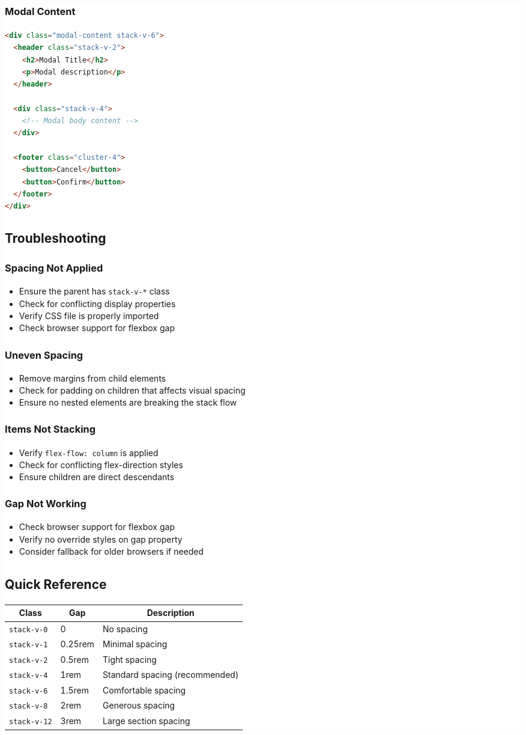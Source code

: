 ### Modal Content

```html
<div class="modal-content stack-v-6">
  <header class="stack-v-2">
    <h2>Modal Title</h2>
    <p>Modal description</p>
  </header>

  <div class="stack-v-4">
    <!-- Modal body content -->
  </div>

  <footer class="cluster-4">
    <button>Cancel</button>
    <button>Confirm</button>
  </footer>
</div>
```

## Troubleshooting

### Spacing Not Applied

- Ensure the parent has `stack-v-*` class
- Check for conflicting display properties
- Verify CSS file is properly imported
- Check browser support for flexbox gap

### Uneven Spacing

- Remove margins from child elements
- Check for padding on children that affects visual spacing
- Ensure no nested elements are breaking the stack flow

### Items Not Stacking

- Verify `flex-flow: column` is applied
- Check for conflicting flex-direction styles
- Ensure children are direct descendants

### Gap Not Working

- Check browser support for flexbox gap
- Verify no override styles on gap property
- Consider fallback for older browsers if needed

## Quick Reference

| Class         | Gap     | Description                        |
| ------------- | ------- | ---------------------------------- |
| `stack-v-0`   | 0       | No spacing                        |
| `stack-v-1`   | 0.25rem | Minimal spacing                   |
| `stack-v-2`   | 0.5rem  | Tight spacing                     |
| `stack-v-4`   | 1rem    | Standard spacing (recommended)    |
| `stack-v-6`   | 1.5rem  | Comfortable spacing               |
| `stack-v-8`   | 2rem    | Generous spacing                  |
| `stack-v-12`  | 3rem    | Large section spacing             |